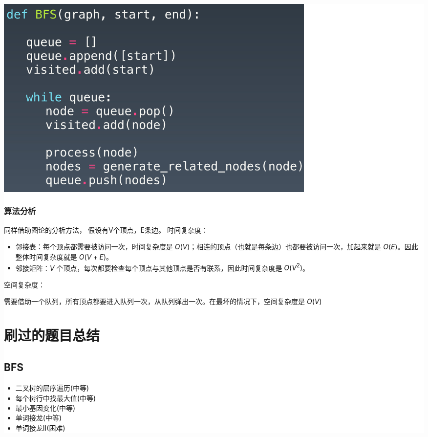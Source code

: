 <img src="img/4.png" style="zoom:60%;" />

### 算法分析

同样借助图论的分析方法， 假设有V个顶点，E条边。
时间复杂度：

* 邻接表：每个顶点都需要被访问一次，时间复杂度是 $O(V)$；相连的顶点（也就是每条边）也都要被访问一次，加起来就是 $O(E)$。因此整体时间复杂度就是 $O(V+E)$。
* 邻接矩阵：$V$ 个顶点，每次都要检查每个顶点与其他顶点是否有联系，因此时间复杂度是 $O(V^2)$。

空间复杂度：

需要借助一个队列，所有顶点都要进入队列一次，从队列弹出一次。在最坏的情况下，空间复杂度是 $O(V)$

# 刷过的题目总结

## BFS

* 二叉树的层序遍历(中等)
* 每个树行中找最大值(中等)
* 最小基因变化(中等)
* 单词接龙(中等)
* 单词接龙II(困难)
